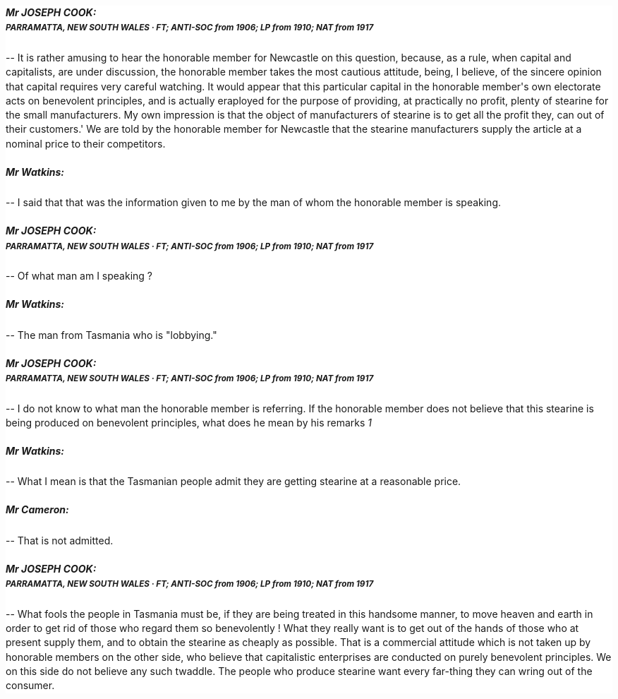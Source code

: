 ##### Mr JOSEPH COOK:<br><small class="text-muted">PARRAMATTA, NEW SOUTH WALES &middot; FT; ANTI-SOC from 1906; LP from 1910; NAT from 1917</small>

-- It is rather amusing to hear the honorable member for Newcastle on this question, because, as a rule, when capital and capitalists, are under discussion, the honorable member takes the most cautious attitude, being, I believe, of the sincere opinion that capital requires very careful watching. It would appear that this particular capital in the honorable member's own electorate acts on benevolent principles, and is actually eraployed for the purpose of providing, at practically no profit, plenty of stearine for the small manufacturers. My own impression is that the object of manufacturers of stearine is to get all the profit they, can out of their customers.' We are told by the honorable member for Newcastle that the stearine manufacturers supply the article at a nominal price to their competitors. 

##### Mr Watkins:

-- I said that that was the information given to me by the man of whom the honorable member is speaking. 

##### Mr JOSEPH COOK:<br><small class="text-muted">PARRAMATTA, NEW SOUTH WALES &middot; FT; ANTI-SOC from 1906; LP from 1910; NAT from 1917</small>

-- Of what man am I speaking ? 

##### Mr Watkins:

-- The man from Tasmania who is "lobbying." 

##### Mr JOSEPH COOK:<br><small class="text-muted">PARRAMATTA, NEW SOUTH WALES &middot; FT; ANTI-SOC from 1906; LP from 1910; NAT from 1917</small>

-- I do not know to what man the honorable member is referring. If the honorable member does not believe that this stearine is being produced on benevolent principles, what does he mean by his remarks  *1* 

##### Mr Watkins:

-- What I mean is that the Tasmanian people admit they are getting stearine at a reasonable price. 

##### Mr Cameron:

-- That is not admitted. 

##### Mr JOSEPH COOK:<br><small class="text-muted">PARRAMATTA, NEW SOUTH WALES &middot; FT; ANTI-SOC from 1906; LP from 1910; NAT from 1917</small>

-- What fools the people in Tasmania must be, if they are being treated in this handsome manner, to move heaven and earth in order to get rid of those who regard them so benevolently ! What they really want is to get out of the hands of those who at present supply them, and to obtain the stearine as cheaply as possible. That is a commercial attitude which is not taken up by honorable members on the other side, who believe that capitalistic enterprises are conducted on purely benevolent principles. We on this side do not believe any such twaddle. The people who produce stearine want every far-thing they can wring out of the consumer. 
